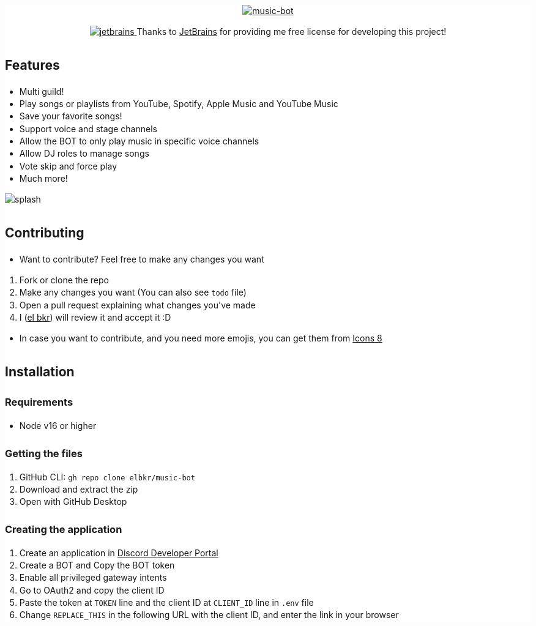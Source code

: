 <p align="center">
  <a href="https://github.com/elbkr/music-bot">
    <img src="readme/music-bot.png" alt="music-bot" width="350"/>
  </a>
</p>

 <p align ="center">
   <a href="https://www.jetbrains.com/community/opensource/#support">
    <img src="readme/jb_beam.png" alt="jetbrains" width="25"/>
  </a>  Thanks to <a href="https://www.jetbrains.com/community/opensource/#support">JetBrains</a> for providing me free license for developing this project!
  </p>
  

## Features
- Multi guild!
- Play songs or playlists from YouTube, Spotify, Apple Music and YouTube Music
- Save your favorite songs!
- Support voice and stage channels
- Allow the BOT to only play music in specific voice channels
- Allow DJ roles to manage songs
- Vote skip and force play
- Much more!

<img src="readme/splash.png" width="3000" alt="splash">

## Contributing
- Want to contribute? Feel free to make any changes you want
1. Fork or clone the repo
2. Make any changes you want (You can also see `todo` file)
3. Open a pull request explaining what changes you've made
4. I ([el bkr](https://github.com/elbkr)) will review it and accept it :D

- In case you want to contribute, and you need more emojis, you can get them from [Icons 8](https://iconos8.es/icons/color-glass)

## Installation

### Requirements
- Node v16 or higher

### Getting the files
1. GitHub CLI: `gh repo clone elbkr/music-bot`
2. Download and extract the zip
3. Open with GitHub Desktop

### Creating the application
1. Create an application in [Discord Developer Portal](https://discord.com/developers/applications)
2. Create a BOT and Copy the BOT token
3. Enable all privileged gateway intents
4. Go to OAuth2 and copy the client ID
5. Paste the token at `TOKEN` line and the client ID  at `CLIENT_ID` line in `.env` file
6. Change `REPLACE_THIS` in the following URL with the client ID, and enter the link in your browser
